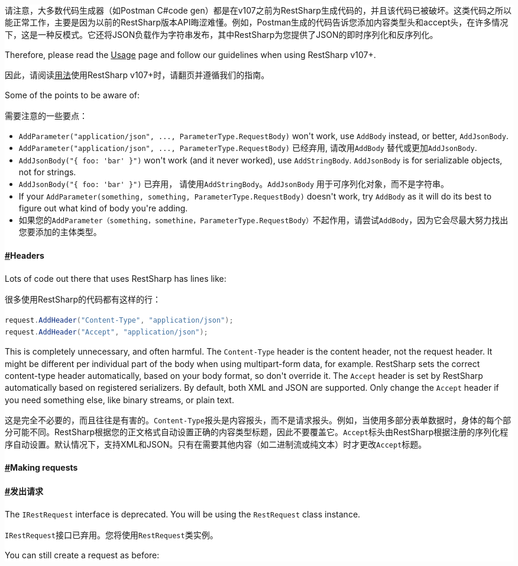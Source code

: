 请注意，大多数代码生成器（如Postman C#code gen）都是在v107之前为RestSharp生成代码的，并且该代码已被破坏。这类代码之所以能正常工作，主要是因为以前的RestSharp版本API晦涩难懂。例如，Postman生成的代码告诉您添加内容类型头和accept头，在许多情况下，这是一种反模式。它还将JSON负载作为字符串发布，其中RestSharp为您提供了JSON的即时序列化和反序列化。

Therefore, please read the [Usage](https://restsharp.dev/usage.html) page and follow our guidelines when using RestSharp v107+.

因此，请阅读[用法](https://restsharp.dev/usage.html)使用RestSharp v107+时，请翻页并遵循我们的指南。

Some of the points to be aware of:

需要注意的一些要点：

- `AddParameter("application/json", ..., ParameterType.RequestBody)` won't work, use `AddBody` instead, or better, `AddJsonBody`.
- `AddParameter("application/json", ..., ParameterType.RequestBody)` 已经弃用, 请改用`AddBody` 替代或更加`AddJsonBody`.
- `AddJsonBody("{ foo: 'bar' }")` won't work (and it never worked), use `AddStringBody`. `AddJsonBody` is for serializable objects, not for strings.
- `AddJsonBody("{ foo: 'bar' }")` 已弃用， 请使用`AddStringBody`。`AddJsonBody` 用于可序列化对象，而不是字符串。
- If your `AddParameter(something, something, ParameterType.RequestBody)` doesn't work, try `AddBody` as it will do its best to figure out what kind of body you're adding.
- 如果您的`AddParameter（something，somethine，ParameterType.RequestBody）`不起作用，请尝试`AddBody`，因为它会尽最大努力找出您要添加的主体类型。

#### [#](https://restsharp.dev/v107/#headers)Headers

Lots of code out there that uses RestSharp has lines like:

很多使用RestSharp的代码都有这样的行：

```csharp
request.AddHeader("Content-Type", "application/json");
request.AddHeader("Accept", "application/json");
```

This is completely unnecessary, and often harmful. The `Content-Type` header is the content header, not the request header. It might be different per individual part of the body when using multipart-form data, for example. RestSharp sets the correct content-type header automatically, based on your body format, so don't override it. The `Accept` header is set by RestSharp automatically based on registered serializers. By default, both XML and JSON are supported. Only change the `Accept` header if you need something else, like binary streams, or plain text.

这是完全不必要的，而且往往是有害的。`Content-Type`报头是内容报头，而不是请求报头。例如，当使用多部分表单数据时，身体的每个部分可能不同。RestSharp根据您的正文格式自动设置正确的内容类型标题，因此不要覆盖它。`Accept`标头由RestSharp根据注册的序列化程序自动设置。默认情况下，支持XML和JSON。只有在需要其他内容（如二进制流或纯文本）时才更改`Accept`标题。

#### [#](https://restsharp.dev/v107/#making-requests)Making requests

#### [#](https://restsharp.dev/v107/#making-requests)发出请求

The `IRestRequest` interface is deprecated. You will be using the `RestRequest` class instance.

`IRestRequest`接口已弃用。您将使用`RestRequest`类实例。

You can still create a request as before:
